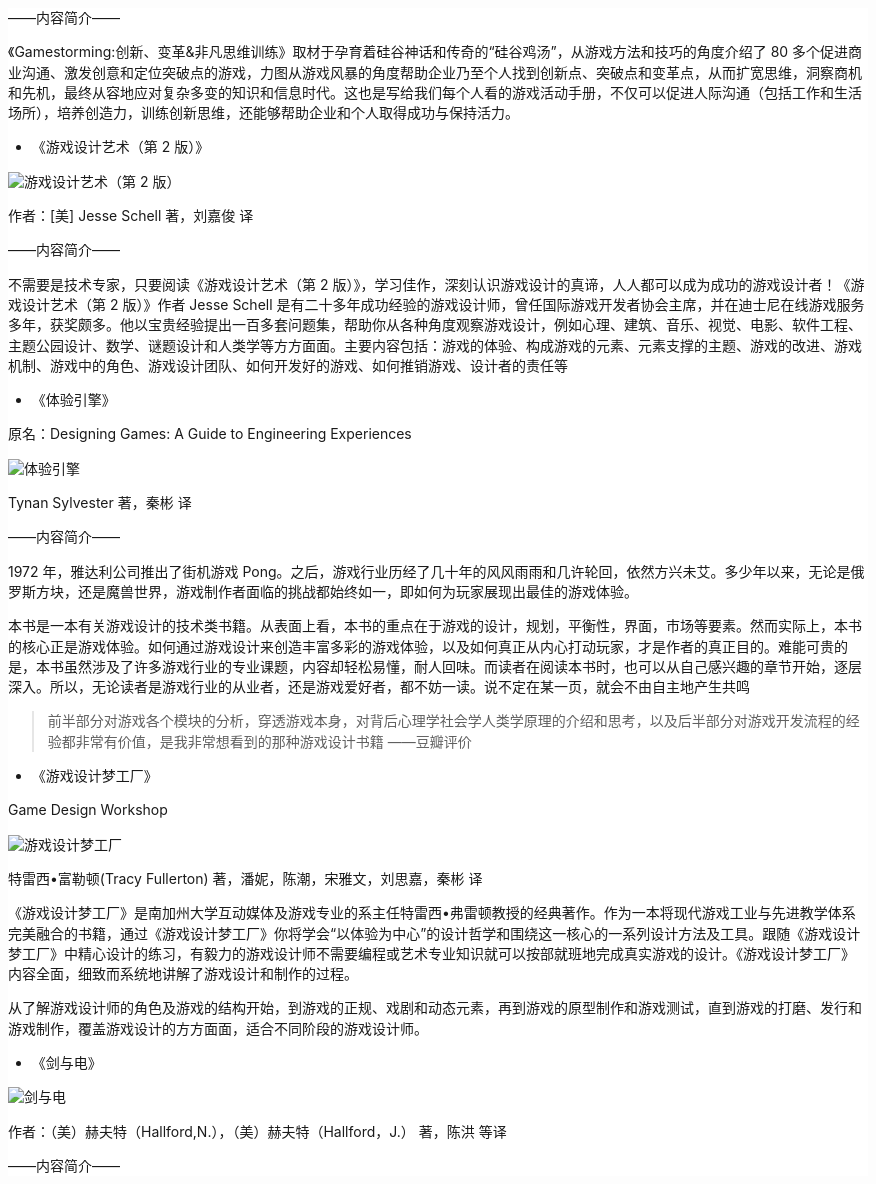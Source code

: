 ——内容简介——

《Gamestorming:创新、变革&非凡思维训练》取材于孕育着硅谷神话和传奇的“硅谷鸡汤”，从游戏方法和技巧的角度介绍了 80 多个促进商业沟通、激发创意和定位突破点的游戏，力图从游戏风暴的角度帮助企业乃至个人找到创新点、突破点和变革点，从而扩宽思维，洞察商机和先机，最终从容地应对复杂多变的知识和信息时代。这也是写给我们每个人看的游戏活动手册，不仅可以促进人际沟通（包括工作和生活场所），培养创造力，训练创新思维，还能够帮助企业和个人取得成功与保持活力。

- 《游戏设计艺术（第 2 版）》

![游戏设计艺术（第 2 版）](https://img3.doubanio.com/view/subject/l/public/s28710350.jpg)

作者：[美] Jesse Schell 著，刘嘉俊 译

——内容简介——

不需要是技术专家，只要阅读《游戏设计艺术（第 2 版）》，学习佳作，深刻认识游戏设计的真谛，人人都可以成为成功的游戏设计者！《游戏设计艺术（第 2 版）》作者 Jesse Schell 是有二十多年成功经验的游戏设计师，曾任国际游戏开发者协会主席，并在迪士尼在线游戏服务多年，获奖颇多。他以宝贵经验提出一百多套问题集，帮助你从各种角度观察游戏设计，例如心理、建筑、音乐、视觉、电影、软件工程、主题公园设计、数学、谜题设计和人类学等方方面面。主要内容包括：游戏的体验、构成游戏的元素、元素支撑的主题、游戏的改进、游戏机制、游戏中的角色、游戏设计团队、如何开发好的游戏、如何推销游戏、设计者的责任等

- 《体验引擎》

原名：Designing Games: A Guide to Engineering Experiences

![体验引擎](https://img2.doubanio.com/view/subject/s/public/s28005353.jpg)

Tynan Sylvester 著，秦彬 译

——内容简介——

1972 年，雅达利公司推出了街机游戏 Pong。之后，游戏行业历经了几十年的风风雨雨和几许轮回，依然方兴未艾。多少年以来，无论是俄罗斯方块，还是魔兽世界，游戏制作者面临的挑战都始终如一，即如何为玩家展现出最佳的游戏体验。

本书是一本有关游戏设计的技术类书籍。从表面上看，本书的重点在于游戏的设计，规划，平衡性，界面，市场等要素。然而实际上，本书的核心正是游戏体验。如何通过游戏设计来创造丰富多彩的游戏体验，以及如何真正从内心打动玩家，才是作者的真正目的。难能可贵的是，本书虽然涉及了许多游戏行业的专业课题，内容却轻松易懂，耐人回味。而读者在阅读本书时，也可以从自己感兴趣的章节开始，逐层深入。所以，无论读者是游戏行业的从业者，还是游戏爱好者，都不妨一读。说不定在某一页，就会不由自主地产生共鸣

> 前半部分对游戏各个模块的分析，穿透游戏本身，对背后心理学社会学人类学原理的介绍和思考，以及后半部分对游戏开发流程的经验都非常有价值，是我非常想看到的那种游戏设计书籍
> ——豆瓣评价

- 《游戏设计梦工厂》

Game Design Workshop

![游戏设计梦工厂](https://img2.doubanio.com/view/subject/s/public/s28667433.jpg)

特雷西•富勒顿(Tracy Fullerton) 著，潘妮，陈潮，宋雅文，刘思嘉，秦彬 译

《游戏设计梦工厂》是南加州大学互动媒体及游戏专业的系主任特雷西•弗雷顿教授的经典著作。作为一本将现代游戏工业与先进教学体系完美融合的书籍，通过《游戏设计梦工厂》你将学会“以体验为中心”的设计哲学和围绕这一核心的一系列设计方法及工具。跟随《游戏设计梦工厂》中精心设计的练习，有毅力的游戏设计师不需要编程或艺术专业知识就可以按部就班地完成真实游戏的设计。《游戏设计梦工厂》内容全面，细致而系统地讲解了游戏设计和制作的过程。

从了解游戏设计师的角色及游戏的结构开始，到游戏的正规、戏剧和动态元素，再到游戏的原型制作和游戏测试，直到游戏的打磨、发行和游戏制作，覆盖游戏设计的方方面面，适合不同阶段的游戏设计师。

- 《剑与电》

![剑与电](https://img9.doubanio.com/view/subject/s/public/s1712846.jpg)

作者：（美）赫夫特（Hallford,N.），（美）赫夫特（Hallford，J.） 著，陈洪 等译

——内容简介——
